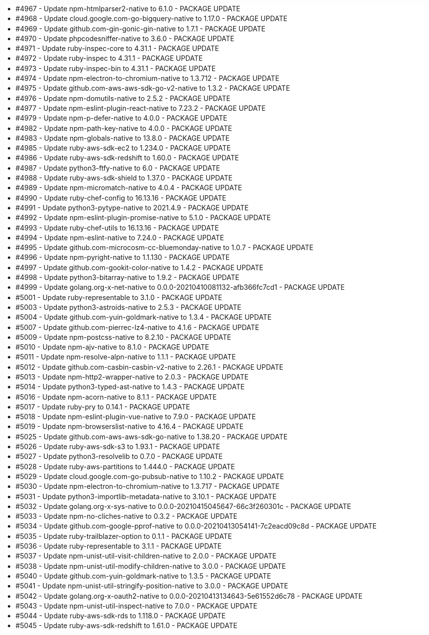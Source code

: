 - #4967 - Update npm-htmlparser2-native to 6.1.0 - PACKAGE UPDATE
- #4968 - Update cloud.google.com-go-bigquery-native to 1.17.0 - PACKAGE UPDATE
- #4969 - Update github.com-gin-gonic-gin-native to 1.7.1 - PACKAGE UPDATE
- #4970 - Update phpcodesniffer-native to 3.6.0 - PACKAGE UPDATE
- #4971 - Update ruby-inspec-core to 4.31.1 - PACKAGE UPDATE
- #4972 - Update ruby-inspec to 4.31.1 - PACKAGE UPDATE
- #4973 - Update ruby-inspec-bin to 4.31.1 - PACKAGE UPDATE
- #4974 - Update npm-electron-to-chromium-native to 1.3.712 - PACKAGE UPDATE
- #4975 - Update github.com-aws-aws-sdk-go-v2-native to 1.3.2 - PACKAGE UPDATE
- #4976 - Update npm-domutils-native to 2.5.2 - PACKAGE UPDATE
- #4977 - Update npm-eslint-plugin-react-native to 7.23.2 - PACKAGE UPDATE
- #4979 - Update npm-p-defer-native to 4.0.0 - PACKAGE UPDATE
- #4982 - Update npm-path-key-native to 4.0.0 - PACKAGE UPDATE
- #4983 - Update npm-globals-native to 13.8.0 - PACKAGE UPDATE
- #4985 - Update ruby-aws-sdk-ec2 to 1.234.0 - PACKAGE UPDATE
- #4986 - Update ruby-aws-sdk-redshift to 1.60.0 - PACKAGE UPDATE
- #4987 - Update python3-ftfy-native to 6.0 - PACKAGE UPDATE
- #4988 - Update ruby-aws-sdk-shield to 1.37.0 - PACKAGE UPDATE
- #4989 - Update npm-micromatch-native to 4.0.4 - PACKAGE UPDATE
- #4990 - Update ruby-chef-config to 16.13.16 - PACKAGE UPDATE
- #4991 - Update python3-pytype-native to 2021.4.9 - PACKAGE UPDATE
- #4992 - Update npm-eslint-plugin-promise-native to 5.1.0 - PACKAGE UPDATE
- #4993 - Update ruby-chef-utils to 16.13.16 - PACKAGE UPDATE
- #4994 - Update npm-eslint-native to 7.24.0 - PACKAGE UPDATE
- #4995 - Update github.com-microcosm-cc-bluemonday-native to 1.0.7 - PACKAGE UPDATE
- #4996 - Update npm-pyright-native to 1.1.130 - PACKAGE UPDATE
- #4997 - Update github.com-gookit-color-native to 1.4.2 - PACKAGE UPDATE
- #4998 - Update python3-bitarray-native to 1.9.2 - PACKAGE UPDATE
- #4999 - Update golang.org-x-net-native to 0.0.0-20210410081132-afb366fc7cd1 - PACKAGE UPDATE
- #5001 - Update ruby-representable to 3.1.0 - PACKAGE UPDATE
- #5003 - Update python3-astroids-native to 2.5.3 - PACKAGE UPDATE
- #5004 - Update github.com-yuin-goldmark-native to 1.3.4 - PACKAGE UPDATE
- #5007 - Update github.com-pierrec-lz4-native to 4.1.6 - PACKAGE UPDATE
- #5009 - Update npm-postcss-native to 8.2.10 - PACKAGE UPDATE
- #5010 - Update npm-ajv-native to 8.1.0 - PACKAGE UPDATE
- #5011 - Update npm-resolve-alpn-native to 1.1.1 - PACKAGE UPDATE
- #5012 - Update github.com-casbin-casbin-v2-native to 2.26.1 - PACKAGE UPDATE
- #5013 - Update npm-http2-wrapper-native to 2.0.3 - PACKAGE UPDATE
- #5014 - Update python3-typed-ast-native to 1.4.3 - PACKAGE UPDATE
- #5016 - Update npm-acorn-native to 8.1.1 - PACKAGE UPDATE
- #5017 - Update ruby-pry to 0.14.1 - PACKAGE UPDATE
- #5018 - Update npm-eslint-plugin-vue-native to 7.9.0 - PACKAGE UPDATE
- #5019 - Update npm-browserslist-native to 4.16.4 - PACKAGE UPDATE
- #5025 - Update github.com-aws-aws-sdk-go-native to 1.38.20 - PACKAGE UPDATE
- #5026 - Update ruby-aws-sdk-s3 to 1.93.1 - PACKAGE UPDATE
- #5027 - Update python3-resolvelib to 0.7.0 - PACKAGE UPDATE
- #5028 - Update ruby-aws-partitions to 1.444.0 - PACKAGE UPDATE
- #5029 - Update cloud.google.com-go-pubsub-native to 1.10.2 - PACKAGE UPDATE
- #5030 - Update npm-electron-to-chromium-native to 1.3.717 - PACKAGE UPDATE
- #5031 - Update python3-importlib-metadata-native to 3.10.1 - PACKAGE UPDATE
- #5032 - Update golang.org-x-sys-native to 0.0.0-20210415045647-66c3f260301c - PACKAGE UPDATE
- #5033 - Update npm-no-cliches-native to 0.3.2 - PACKAGE UPDATE
- #5034 - Update github.com-google-pprof-native to 0.0.0-20210413054141-7c2eacd09c8d - PACKAGE UPDATE
- #5035 - Update ruby-trailblazer-option to 0.1.1 - PACKAGE UPDATE
- #5036 - Update ruby-representable to 3.1.1 - PACKAGE UPDATE
- #5037 - Update npm-unist-util-visit-children-native to 2.0.0 - PACKAGE UPDATE
- #5038 - Update npm-unist-util-modify-children-native to 3.0.0 - PACKAGE UPDATE
- #5040 - Update github.com-yuin-goldmark-native to 1.3.5 - PACKAGE UPDATE
- #5041 - Update npm-unist-util-stringify-position-native to 3.0.0 - PACKAGE UPDATE
- #5042 - Update golang.org-x-oauth2-native to 0.0.0-20210413134643-5e61552d6c78 - PACKAGE UPDATE
- #5043 - Update npm-unist-util-inspect-native to 7.0.0 - PACKAGE UPDATE
- #5044 - Update ruby-aws-sdk-rds to 1.118.0 - PACKAGE UPDATE
- #5045 - Update ruby-aws-sdk-redshift to 1.61.0 - PACKAGE UPDATE